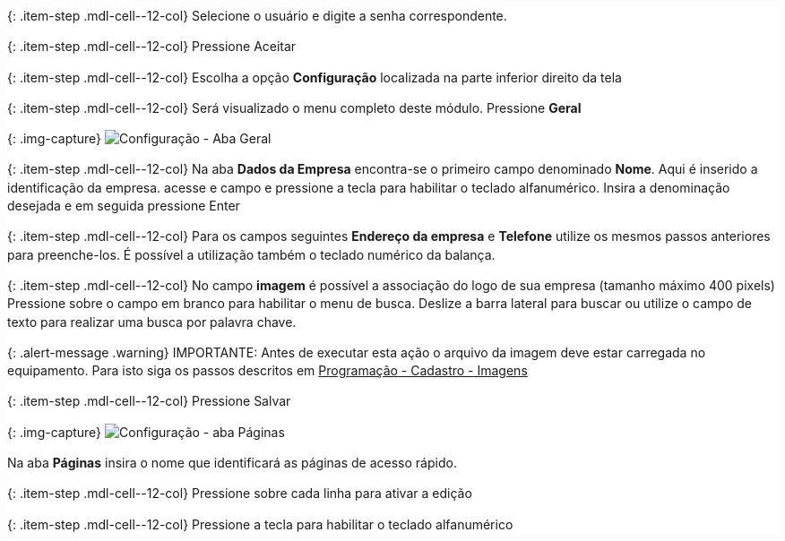 {: .item-step  .mdl-cell--12-col}
Selecione o usuário e digite a senha correspondente. 

{: .item-step  .mdl-cell--12-col}
Pressione Aceitar

{: .item-step  .mdl-cell--12-col}
Escolha a opção **Configuração** localizada na parte inferior direito da tela  

{: .item-step  .mdl-cell--12-col}
Será visualizado o menu completo deste módulo. Pressione **Geral** 

{: .img-capture}
![Configuração - Aba Geral](../../../../images/br/cuora-2/cuora-neo-general2.png "Configuração - Aba Geral")

{: .item-step  .mdl-cell--12-col}
Na aba  **Dados da Empresa** encontra-se o primeiro campo denominado **Nome**. Aqui é inserido a identificação da empresa. acesse e campo e pressione a tecla <span class="systel-tecla-11"><span class="path1"></span><span class="path2"></span><span class="path3"></span><span class="path4"></span><span class="path5"></span><span class="path6"></span><span class="path7"></span><span class="path8"></span><span class="path9"></span><span class="path10"></span><span class="path11"></span><span class="path12"></span><span class="path13"></span></span> para habilitar o teclado alfanumérico. Insira a denominação desejada e em seguida pressione Enter

{: .item-step  .mdl-cell--12-col}
Para os campos seguintes **Endereço da empresa** e **Telefone** utilize os mesmos  passos anteriores para preenche-los. É possível a utilização também o teclado numérico da balança. 

{: .item-step  .mdl-cell--12-col}
No campo **imagem** é possível a associação do logo de sua empresa (tamanho máximo 400 pixels) Pressione sobre o campo em branco para habilitar o menu de busca. Deslize a barra lateral para buscar ou utilize o campo de texto para realizar uma busca por palavra chave.

{: .alert-message .warning}
IMPORTANTE: Antes de executar esta ação o arquivo da imagem deve estar carregada no equipamento. Para isto siga os passos descritos em [Programação - Cadastro - Imagens](../altas-bajas-modificaciones/index.html#imgenes "Programação -Cadastro - pasta Imagens")

{: .item-step  .mdl-cell--12-col}
Pressione Salvar

{: .img-capture}
![Configuração - aba Páginas](../../../../images/br/cuora-2/cuora-neo-paginas1.png "Configuração - Aba Páginas")

Na aba **Páginas** insira o nome que identificará as páginas de acesso rápido.

{: .item-step  .mdl-cell--12-col}
Pressione sobre cada linha para ativar a edição

{: .item-step  .mdl-cell--12-col}
Pressione a tecla <span class="systel-tecla-11"><span class="path1"></span><span class="path2"></span><span class="path3"></span><span class="path4"></span><span class="path5"></span><span class="path6"></span><span class="path7"></span><span class="path8"></span><span class="path9"></span><span class="path10"></span><span class="path11"></span><span class="path12"></span><span class="path13"></span></span> para habilitar o teclado alfanumérico
